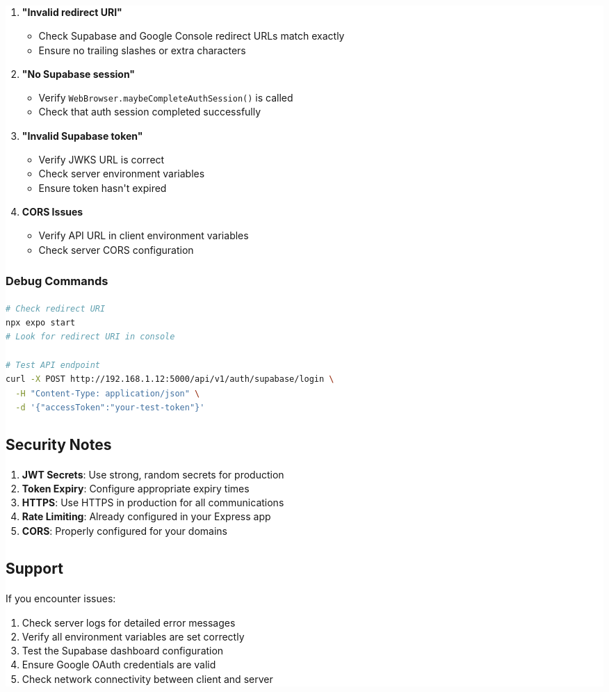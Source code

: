 1. **"Invalid redirect URI"**
   - Check Supabase and Google Console redirect URLs match exactly
   - Ensure no trailing slashes or extra characters

2. **"No Supabase session"**
   - Verify `WebBrowser.maybeCompleteAuthSession()` is called
   - Check that auth session completed successfully

3. **"Invalid Supabase token"**
   - Verify JWKS URL is correct
   - Check server environment variables
   - Ensure token hasn't expired

4. **CORS Issues**
   - Verify API URL in client environment variables
   - Check server CORS configuration

### Debug Commands

```bash
# Check redirect URI
npx expo start
# Look for redirect URI in console

# Test API endpoint
curl -X POST http://192.168.1.12:5000/api/v1/auth/supabase/login \
  -H "Content-Type: application/json" \
  -d '{"accessToken":"your-test-token"}'
```

## Security Notes

1. **JWT Secrets**: Use strong, random secrets for production
2. **Token Expiry**: Configure appropriate expiry times
3. **HTTPS**: Use HTTPS in production for all communications
4. **Rate Limiting**: Already configured in your Express app
5. **CORS**: Properly configured for your domains

## Support

If you encounter issues:

1. Check server logs for detailed error messages
2. Verify all environment variables are set correctly
3. Test the Supabase dashboard configuration
4. Ensure Google OAuth credentials are valid
5. Check network connectivity between client and server
